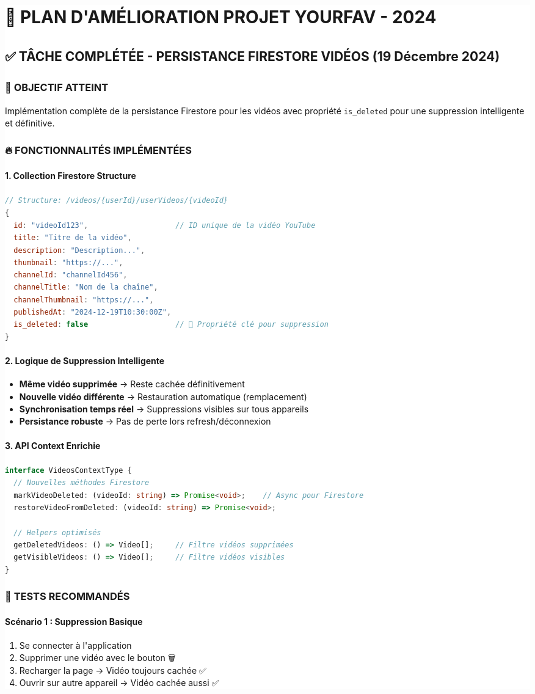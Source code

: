 # 🚀 PLAN D'AMÉLIORATION PROJET YOURFAV - 2024

## ✅ **TÂCHE COMPLÉTÉE - PERSISTANCE FIRESTORE VIDÉOS** (19 Décembre 2024)

### 🎯 **OBJECTIF ATTEINT**
Implémentation complète de la persistance Firestore pour les vidéos avec propriété `is_deleted` pour une suppression intelligente et définitive.

### 🔥 **FONCTIONNALITÉS IMPLÉMENTÉES**

#### 1. **Collection Firestore Structure**
```javascript
// Structure: /videos/{userId}/userVideos/{videoId}
{
  id: "videoId123",                    // ID unique de la vidéo YouTube
  title: "Titre de la vidéo",
  description: "Description...",
  thumbnail: "https://...",
  channelId: "channelId456",
  channelTitle: "Nom de la chaîne",
  channelThumbnail: "https://...",
  publishedAt: "2024-12-19T10:30:00Z",
  is_deleted: false                    // 🎯 Propriété clé pour suppression
}
```

#### 2. **Logique de Suppression Intelligente**
- **Même vidéo supprimée** → Reste cachée définitivement
- **Nouvelle vidéo différente** → Restauration automatique (remplacement)
- **Synchronisation temps réel** → Suppressions visibles sur tous appareils
- **Persistance robuste** → Pas de perte lors refresh/déconnexion

#### 3. **API Context Enrichie**
```typescript
interface VideosContextType {
  // Nouvelles méthodes Firestore
  markVideoDeleted: (videoId: string) => Promise<void>;    // Async pour Firestore
  restoreVideoFromDeleted: (videoId: string) => Promise<void>;
  
  // Helpers optimisés
  getDeletedVideos: () => Video[];     // Filtre vidéos supprimées
  getVisibleVideos: () => Video[];     // Filtre vidéos visibles
}
```

### 🧪 **TESTS RECOMMANDÉS**

#### **Scénario 1 : Suppression Basique**
1. Se connecter à l'application
2. Supprimer une vidéo avec le bouton 🗑️
3. Recharger la page → Vidéo toujours cachée ✅
4. Ouvrir sur autre appareil → Vidéo cachée aussi ✅

